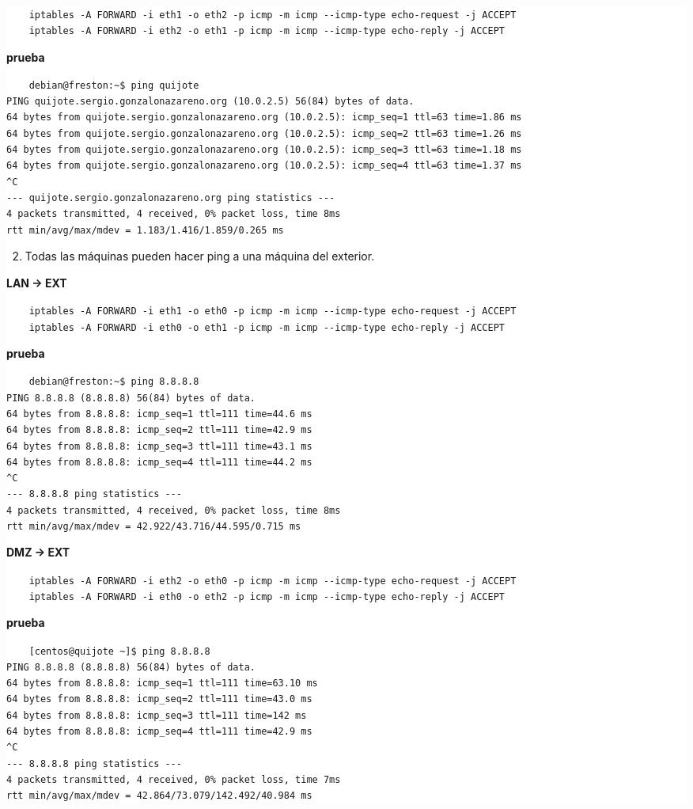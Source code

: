 ~~~
	iptables -A FORWARD -i eth1 -o eth2 -p icmp -m icmp --icmp-type echo-request -j ACCEPT
	iptables -A FORWARD -i eth2 -o eth1 -p icmp -m icmp --icmp-type echo-reply -j ACCEPT
~~~

**prueba**

~~~
	debian@freston:~$ ping quijote
PING quijote.sergio.gonzalonazareno.org (10.0.2.5) 56(84) bytes of data.
64 bytes from quijote.sergio.gonzalonazareno.org (10.0.2.5): icmp_seq=1 ttl=63 time=1.86 ms
64 bytes from quijote.sergio.gonzalonazareno.org (10.0.2.5): icmp_seq=2 ttl=63 time=1.26 ms
64 bytes from quijote.sergio.gonzalonazareno.org (10.0.2.5): icmp_seq=3 ttl=63 time=1.18 ms
64 bytes from quijote.sergio.gonzalonazareno.org (10.0.2.5): icmp_seq=4 ttl=63 time=1.37 ms
^C
--- quijote.sergio.gonzalonazareno.org ping statistics ---
4 packets transmitted, 4 received, 0% packet loss, time 8ms
rtt min/avg/max/mdev = 1.183/1.416/1.859/0.265 ms
~~~

2. Todas las máquinas pueden hacer ping a una máquina del exterior.

**LAN → EXT**

~~~
	iptables -A FORWARD -i eth1 -o eth0 -p icmp -m icmp --icmp-type echo-request -j ACCEPT
	iptables -A FORWARD -i eth0 -o eth1 -p icmp -m icmp --icmp-type echo-reply -j ACCEPT
~~~

**prueba**

~~~
	debian@freston:~$ ping 8.8.8.8
PING 8.8.8.8 (8.8.8.8) 56(84) bytes of data.
64 bytes from 8.8.8.8: icmp_seq=1 ttl=111 time=44.6 ms
64 bytes from 8.8.8.8: icmp_seq=2 ttl=111 time=42.9 ms
64 bytes from 8.8.8.8: icmp_seq=3 ttl=111 time=43.1 ms
64 bytes from 8.8.8.8: icmp_seq=4 ttl=111 time=44.2 ms
^C
--- 8.8.8.8 ping statistics ---
4 packets transmitted, 4 received, 0% packet loss, time 8ms
rtt min/avg/max/mdev = 42.922/43.716/44.595/0.715 ms
~~~

**DMZ → EXT**

~~~
	iptables -A FORWARD -i eth2 -o eth0 -p icmp -m icmp --icmp-type echo-request -j ACCEPT
	iptables -A FORWARD -i eth0 -o eth2 -p icmp -m icmp --icmp-type echo-reply -j ACCEPT
~~~

**prueba**

~~~
	[centos@quijote ~]$ ping 8.8.8.8
PING 8.8.8.8 (8.8.8.8) 56(84) bytes of data.
64 bytes from 8.8.8.8: icmp_seq=1 ttl=111 time=63.10 ms
64 bytes from 8.8.8.8: icmp_seq=2 ttl=111 time=43.0 ms
64 bytes from 8.8.8.8: icmp_seq=3 ttl=111 time=142 ms
64 bytes from 8.8.8.8: icmp_seq=4 ttl=111 time=42.9 ms
^C
--- 8.8.8.8 ping statistics ---
4 packets transmitted, 4 received, 0% packet loss, time 7ms
rtt min/avg/max/mdev = 42.864/73.079/142.492/40.984 ms
~~~
